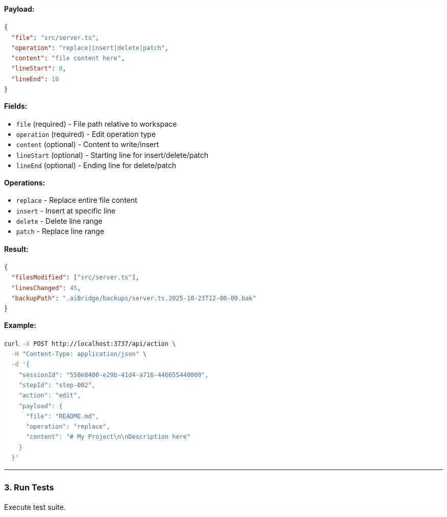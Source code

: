**Payload:**
```json
{
  "file": "src/server.ts",
  "operation": "replace|insert|delete|patch",
  "content": "file content here",
  "lineStart": 0,
  "lineEnd": 10
}
```

**Fields:**
- `file` (required) - File path relative to workspace
- `operation` (required) - Edit operation type
- `content` (optional) - Content to write/insert
- `lineStart` (optional) - Starting line for insert/delete/patch
- `lineEnd` (optional) - Ending line for delete/patch

**Operations:**
- `replace` - Replace entire file content
- `insert` - Insert at specific line
- `delete` - Delete line range
- `patch` - Replace line range

**Result:**
```json
{
  "filesModified": ["src/server.ts"],
  "linesChanged": 45,
  "backupPath": ".aiBridge/backups/server.ts.2025-10-23T12-00-00.bak"
}
```

**Example:**
```bash
curl -X POST http://localhost:3737/api/action \
  -H "Content-Type: application/json" \
  -d '{
    "sessionId": "550e8400-e29b-41d4-a716-446655440000",
    "stepId": "step-002",
    "action": "edit",
    "payload": {
      "file": "README.md",
      "operation": "replace",
      "content": "# My Project\n\nDescription here"
    }
  }'
```

---

### 3. Run Tests

Execute test suite.
